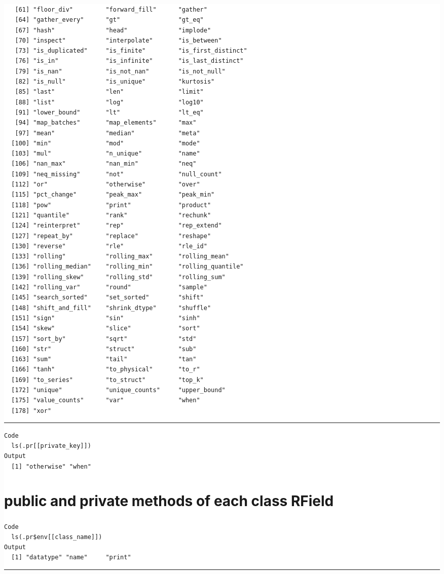        [61] "floor_div"         "forward_fill"      "gather"           
       [64] "gather_every"      "gt"                "gt_eq"            
       [67] "hash"              "head"              "implode"          
       [70] "inspect"           "interpolate"       "is_between"       
       [73] "is_duplicated"     "is_finite"         "is_first_distinct"
       [76] "is_in"             "is_infinite"       "is_last_distinct" 
       [79] "is_nan"            "is_not_nan"        "is_not_null"      
       [82] "is_null"           "is_unique"         "kurtosis"         
       [85] "last"              "len"               "limit"            
       [88] "list"              "log"               "log10"            
       [91] "lower_bound"       "lt"                "lt_eq"            
       [94] "map_batches"       "map_elements"      "max"              
       [97] "mean"              "median"            "meta"             
      [100] "min"               "mod"               "mode"             
      [103] "mul"               "n_unique"          "name"             
      [106] "nan_max"           "nan_min"           "neq"              
      [109] "neq_missing"       "not"               "null_count"       
      [112] "or"                "otherwise"         "over"             
      [115] "pct_change"        "peak_max"          "peak_min"         
      [118] "pow"               "print"             "product"          
      [121] "quantile"          "rank"              "rechunk"          
      [124] "reinterpret"       "rep"               "rep_extend"       
      [127] "repeat_by"         "replace"           "reshape"          
      [130] "reverse"           "rle"               "rle_id"           
      [133] "rolling"           "rolling_max"       "rolling_mean"     
      [136] "rolling_median"    "rolling_min"       "rolling_quantile" 
      [139] "rolling_skew"      "rolling_std"       "rolling_sum"      
      [142] "rolling_var"       "round"             "sample"           
      [145] "search_sorted"     "set_sorted"        "shift"            
      [148] "shift_and_fill"    "shrink_dtype"      "shuffle"          
      [151] "sign"              "sin"               "sinh"             
      [154] "skew"              "slice"             "sort"             
      [157] "sort_by"           "sqrt"              "std"              
      [160] "str"               "struct"            "sub"              
      [163] "sum"               "tail"              "tan"              
      [166] "tanh"              "to_physical"       "to_r"             
      [169] "to_series"         "to_struct"         "top_k"            
      [172] "unique"            "unique_counts"     "upper_bound"      
      [175] "value_counts"      "var"               "when"             
      [178] "xor"              

---

    Code
      ls(.pr[[private_key]])
    Output
      [1] "otherwise" "when"     

# public and private methods of each class RField

    Code
      ls(.pr$env[[class_name]])
    Output
      [1] "datatype" "name"     "print"   

---